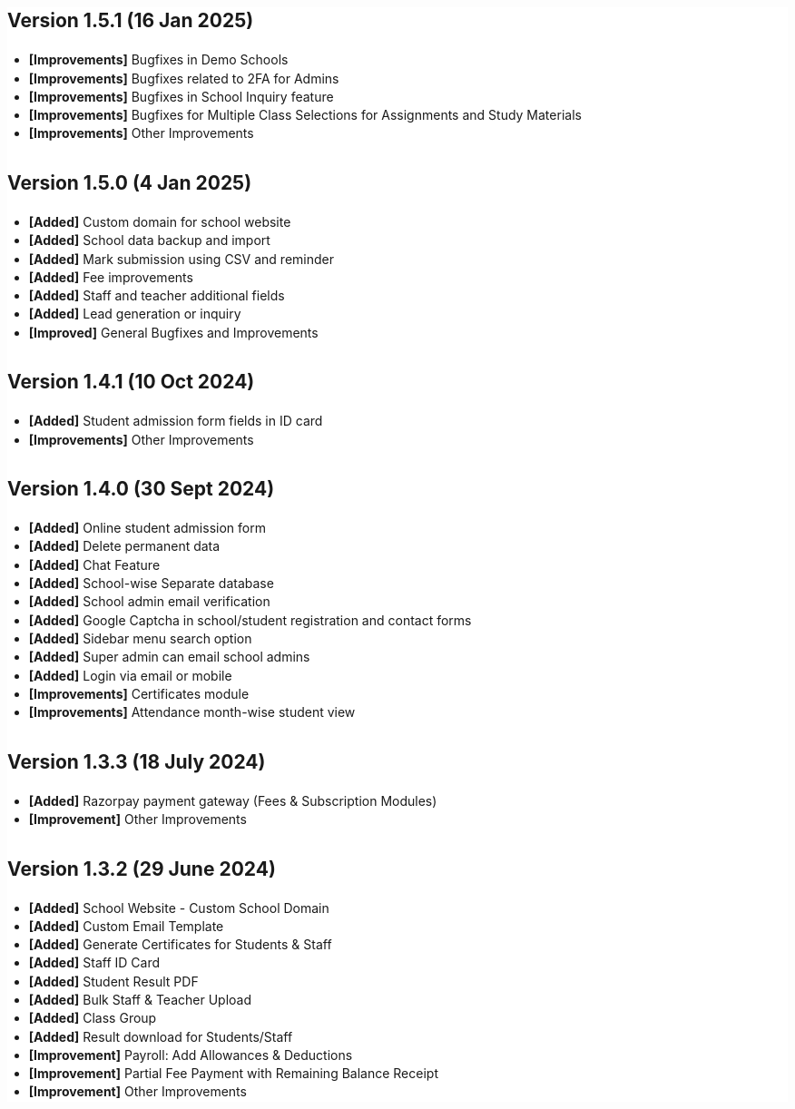 ## Version 1.5.1 (16 Jan 2025)

- **[Improvements]** Bugfixes in Demo Schools  
- **[Improvements]** Bugfixes related to 2FA for Admins  
- **[Improvements]** Bugfixes in School Inquiry feature  
- **[Improvements]** Bugfixes for Multiple Class Selections for Assignments and Study Materials  
- **[Improvements]** Other Improvements

## Version 1.5.0 (4 Jan 2025)

- **[Added]** Custom domain for school website  
- **[Added]** School data backup and import  
- **[Added]** Mark submission using CSV and reminder  
- **[Added]** Fee improvements  
- **[Added]** Staff and teacher additional fields  
- **[Added]** Lead generation or inquiry  
- **[Improved]** General Bugfixes and Improvements

## Version 1.4.1 (10 Oct 2024)

- **[Added]** Student admission form fields in ID card  
- **[Improvements]** Other Improvements

## Version 1.4.0 (30 Sept 2024)

- **[Added]** Online student admission form  
- **[Added]** Delete permanent data  
- **[Added]** Chat Feature  
- **[Added]** School-wise Separate database  
- **[Added]** School admin email verification  
- **[Added]** Google Captcha in school/student registration and contact forms  
- **[Added]** Sidebar menu search option  
- **[Added]** Super admin can email school admins  
- **[Added]** Login via email or mobile  
- **[Improvements]** Certificates module  
- **[Improvements]** Attendance month-wise student view

## Version 1.3.3 (18 July 2024)

- **[Added]** Razorpay payment gateway (Fees & Subscription Modules)  
- **[Improvement]** Other Improvements

## Version 1.3.2 (29 June 2024)

- **[Added]** School Website - Custom School Domain  
- **[Added]** Custom Email Template  
- **[Added]** Generate Certificates for Students & Staff  
- **[Added]** Staff ID Card  
- **[Added]** Student Result PDF  
- **[Added]** Bulk Staff & Teacher Upload  
- **[Added]** Class Group  
- **[Added]** Result download for Students/Staff  
- **[Improvement]** Payroll: Add Allowances & Deductions  
- **[Improvement]** Partial Fee Payment with Remaining Balance Receipt  
- **[Improvement]** Other Improvements
